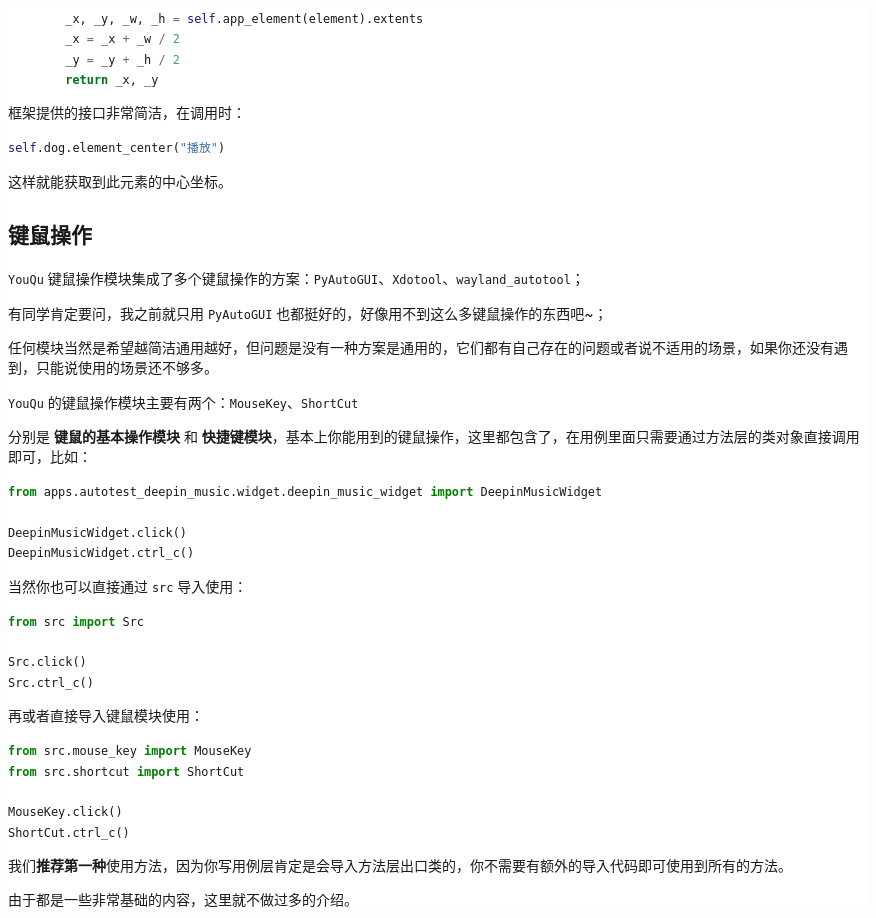 ```python
        _x, _y, _w, _h = self.app_element(element).extents
        _x = _x + _w / 2
        _y = _y + _h / 2
        return _x, _y
```

框架提供的接口非常简洁，在调用时：

```python
self.dog.element_center("播放")
```

这样就能获取到此元素的中心坐标。



## 键鼠操作

`YouQu` 键鼠操作模块集成了多个键鼠操作的方案：`PyAutoGUI`、`Xdotool`、`wayland_autotool`；

有同学肯定要问，我之前就只用 `PyAutoGUI` 也都挺好的，好像用不到这么多键鼠操作的东西吧~；

任何模块当然是希望越简洁通用越好，但问题是没有一种方案是通用的，它们都有自己存在的问题或者说不适用的场景，如果你还没有遇到，只能说使用的场景还不够多。

`YouQu` 的键鼠操作模块主要有两个：`MouseKey`、`ShortCut`

分别是 **键鼠的基本操作模块** 和 **快捷键模块**，基本上你能用到的键鼠操作，这里都包含了，在用例里面只需要通过方法层的类对象直接调用即可，比如：

```python
from apps.autotest_deepin_music.widget.deepin_music_widget import DeepinMusicWidget

DeepinMusicWidget.click()
DeepinMusicWidget.ctrl_c()
```

当然你也可以直接通过 `src` 导入使用：

```python
from src import Src

Src.click()
Src.ctrl_c()
```

再或者直接导入键鼠模块使用：

```python
from src.mouse_key import MouseKey
from src.shortcut import ShortCut

MouseKey.click()
ShortCut.ctrl_c()
```

我们**推荐第一种**使用方法，因为你写用例层肯定是会导入方法层出口类的，你不需要有额外的导入代码即可使用到所有的方法。

由于都是一些非常基础的内容，这里就不做过多的介绍。


